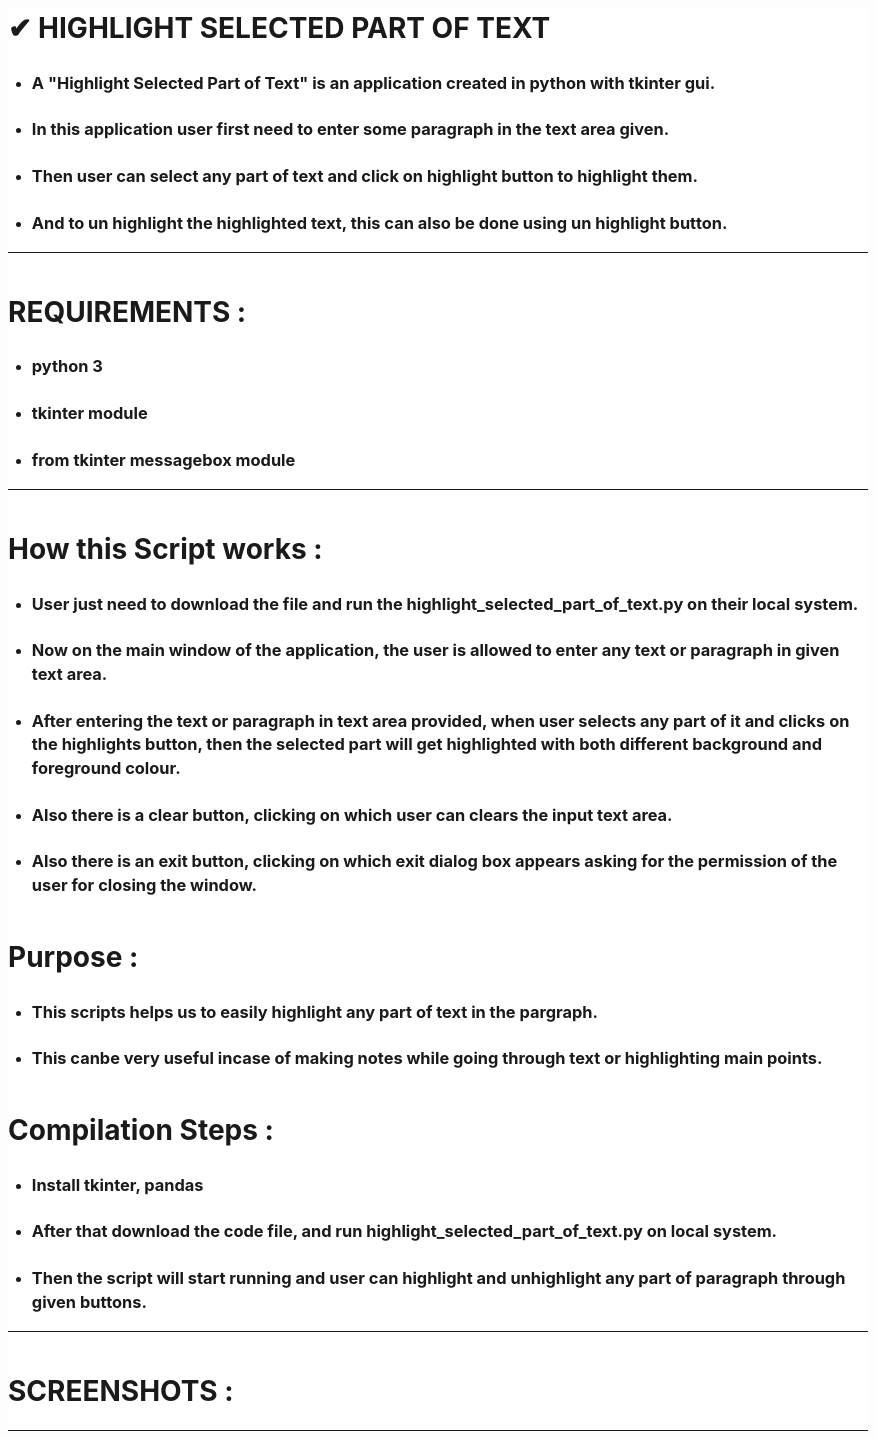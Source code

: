 # ✔ HIGHLIGHT SELECTED PART OF TEXT
- ### A "Highlight Selected Part of Text" is an application created in python with tkinter gui.
- ### In this application user first need to enter some paragraph in the text area given.
- ### Then user can select any part of text and click on highlight button to highlight them.
- ### And to un highlight the highlighted text, this can also be done using un highlight button.

****

# REQUIREMENTS :
- ### python 3
- ### tkinter module
- ### from tkinter messagebox module

****

# How this Script works :
- ### User just need to download the file and run the highlight_selected_part_of_text.py on their local system.
- ### Now on the main window of the application, the user is allowed to enter any text or paragraph in given text area.
- ### After entering the text or paragraph in text area provided, when user selects any part of it and clicks on the highlights button, then the selected part will get highlighted with both  different background and foreground colour.
- ### Also there is a clear button, clicking on which user can clears the input text area.
- ### Also there is an exit button, clicking on which exit dialog box appears asking for the permission of the user for closing the window.

# Purpose :
- ### This scripts helps us to easily highlight any part of text in the pargraph.
- ### This canbe very useful incase of making notes while going through text or highlighting main points.

# Compilation Steps :
- ### Install tkinter, pandas
- ### After that download the code file, and run highlight_selected_part_of_text.py on local system.
- ### Then the script will start running and user can highlight and unhighlight any part of paragraph through given buttons.

****

# SCREENSHOTS :

****
